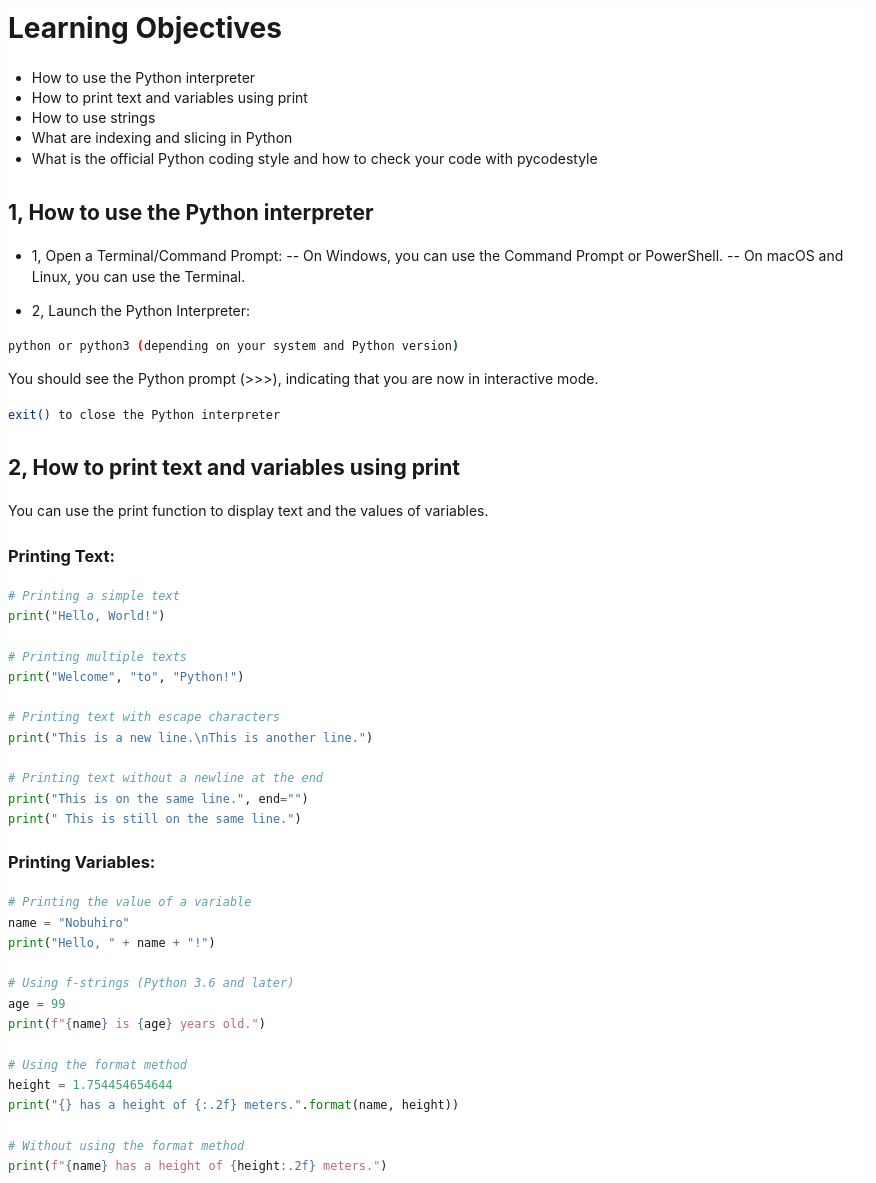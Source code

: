 # Learning Objectives

- How to use the Python interpreter
- How to print text and variables using print
- How to use strings
- What are indexing and slicing in Python
- What is the official Python coding style and how to check your code with pycodestyle

## 1, How to use the Python interpreter

- 1, Open a Terminal/Command Prompt:
  -- On Windows, you can use the Command Prompt or PowerShell.
  -- On macOS and Linux, you can use the Terminal.

- 2, Launch the Python Interpreter:

```bash
python or python3 (depending on your system and Python version)
```

You should see the Python prompt (>>>), indicating that you are now in interactive mode.

```bash
exit() to close the Python interpreter
```

## 2, How to print text and variables using print

You can use the print function to display text and the values of variables.

### Printing Text:

```python
# Printing a simple text
print("Hello, World!")

# Printing multiple texts
print("Welcome", "to", "Python!")

# Printing text with escape characters
print("This is a new line.\nThis is another line.")

# Printing text without a newline at the end
print("This is on the same line.", end="")
print(" This is still on the same line.")

```

### Printing Variables:

```python
# Printing the value of a variable
name = "Nobuhiro"
print("Hello, " + name + "!")

# Using f-strings (Python 3.6 and later)
age = 99
print(f"{name} is {age} years old.")

# Using the format method
height = 1.754454654644
print("{} has a height of {:.2f} meters.".format(name, height))

# Without using the format method
print(f"{name} has a height of {height:.2f} meters.")

```